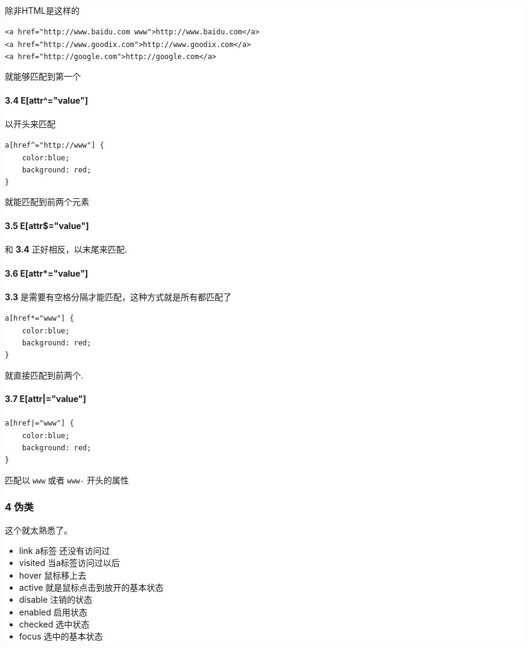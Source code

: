 除非HTML是这样的

```
<a href="http://www.baidu.com www">http://www.baidu.com</a>
<a href="http://www.goodix.com">http://www.goodix.com</a>
<a href="http://google.com">http://google.com</a>
```

就能够匹配到第一个

#### 3.4 E[attr^="value"] 

以开头来匹配

```
a[href^="http://www"] {
    color:blue;
    background: red;
}
```

就能匹配到前两个元素


#### 3.5 E[attr$="value"]

和 **3.4** 正好相反，以末尾来匹配.

#### 3.6 E[attr*="value"]

**3.3** 是需要有空格分隔才能匹配，这种方式就是所有都匹配了

```
a[href*="www"] {
    color:blue;
    background: red;
}
```

就直接匹配到前两个.

#### 3.7 E[attr|="value"]

```
a[href|="www"] {
    color:blue;
    background: red;
}
```

匹配以 `www` 或者 `www-` 开头的属性

### 4 伪类

这个就太熟悉了。

- link a标签 还没有访问过 
- visited 当a标签访问过以后
- hover 鼠标移上去
- active 就是鼠标点击到放开的基本状态
- disable 注销的状态	
- enabled 启用状态	
- checked 选中状态
- focus 选中的基本状态
